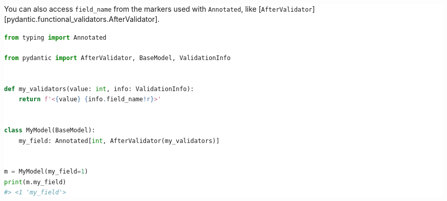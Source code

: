 You can also access `field_name` from the markers used with `Annotated`, like [`AfterValidator`][pydantic.functional_validators.AfterValidator].

```python
from typing import Annotated

from pydantic import AfterValidator, BaseModel, ValidationInfo


def my_validators(value: int, info: ValidationInfo):
    return f'<{value} {info.field_name!r}>'


class MyModel(BaseModel):
    my_field: Annotated[int, AfterValidator(my_validators)]


m = MyModel(my_field=1)
print(m.my_field)
#> <1 'my_field'>
```
